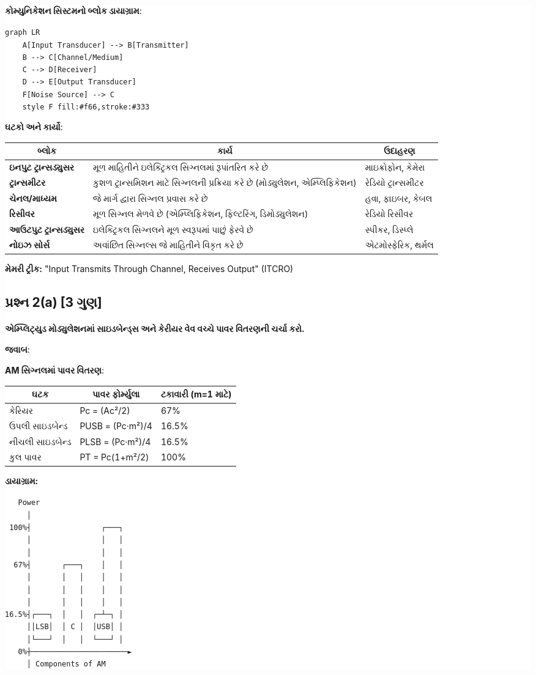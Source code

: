 **કોમ્યુનિકેશન સિસ્ટમનો બ્લોક ડાયાગ્રામ**:

```mermaid
graph LR
    A[Input Transducer] --> B[Transmitter]
    B --> C[Channel/Medium]
    C --> D[Receiver]
    D --> E[Output Transducer]
    F[Noise Source] --> C
    style F fill:#f66,stroke:#333
```

**ઘટકો અને કાર્યો**:

| બ્લોક | કાર્ય | ઉદાહરણ |
|-------|-------|---------|
| **ઇનપુટ ટ્રાન્સડ્યુસર** | મૂળ માહિતીને ઇલેક્ટ્રિકલ સિગ્નલમાં રૂપાંતરિત કરે છે | માઇક્રોફોન, કેમેરા |
| **ટ્રાન્સમીટર** | કુશળ ટ્રાન્સમિશન માટે સિગ્નલની પ્રક્રિયા કરે છે (મોડ્યુલેશન, એમ્પ્લિફિકેશન) | રેડિયો ટ્રાન્સમીટર |
| **ચેનલ/માધ્યમ** | જે માર્ગ દ્વારા સિગ્નલ પ્રવાસ કરે છે | હવા, ફાઇબર, કેબલ |
| **રિસીવર** | મૂળ સિગ્નલ મેળવે છે (એમ્પ્લિફિકેશન, ફિલ્ટરિંગ, ડિમોડ્યુલેશન) | રેડિયો રિસીવર |
| **આઉટપુટ ટ્રાન્સડ્યુસર** | ઇલેક્ટ્રિકલ સિગ્નલને મૂળ સ્વરૂપમાં પાછું ફેરવે છે | સ્પીકર, ડિસ્પ્લે |
| **નોઇઝ સોર્સ** | અવાંછિત સિગ્નલ્સ જે માહિતીને વિકૃત કરે છે | એટમોસ્ફેરિક, થર્મલ |

**મેમરી ટ્રીક:** "Input Transmits Through Channel, Receives Output" (ITCRO)

## પ્રશ્ન 2(a) [3 ગુણ]

**એમ્પ્લિટ્યુડ મોડ્યુલેશનમાં સાઇડબેન્ડ્સ અને કેરીયર વેવ વચ્ચે પાવર વિતરણની ચર્ચા કરો.**

**જવાબ**:

**AM સિગ્નલમાં પાવર વિતરણ**:

| ઘટક | પાવર ફોર્મ્યુલા | ટકાવારી (m=1 માટે) |
|-----------|---------------|----------------------|
| કેરિયર | Pc = (Ac²/2) | 67% |
| ઉપલી સાઇડબેન્ડ | PUSB = (Pc·m²)/4 | 16.5% |
| નીચલી સાઇડબેન્ડ | PLSB = (Pc·m²)/4 | 16.5% |
| કુલ પાવર | PT = Pc(1+m²/2) | 100% |

**ડાયાગ્રામ:**

```goat
   Power
     │
 100%┤                ┌───┐
     │                │   │
     │                │   │
  67%┤       ┌───┐    │   │
     │       │   │    │   │
     │       │   │    │   │
     │       │   │    │   │
16.5%┤┌───┐  │   │  ┌─┴─┐ │
     ││LSB│  │ C │  │USB│ │
     │└───┘  │   │  └───┘ │
   0%┼──────────────────────►
     │ Components of AM
```
